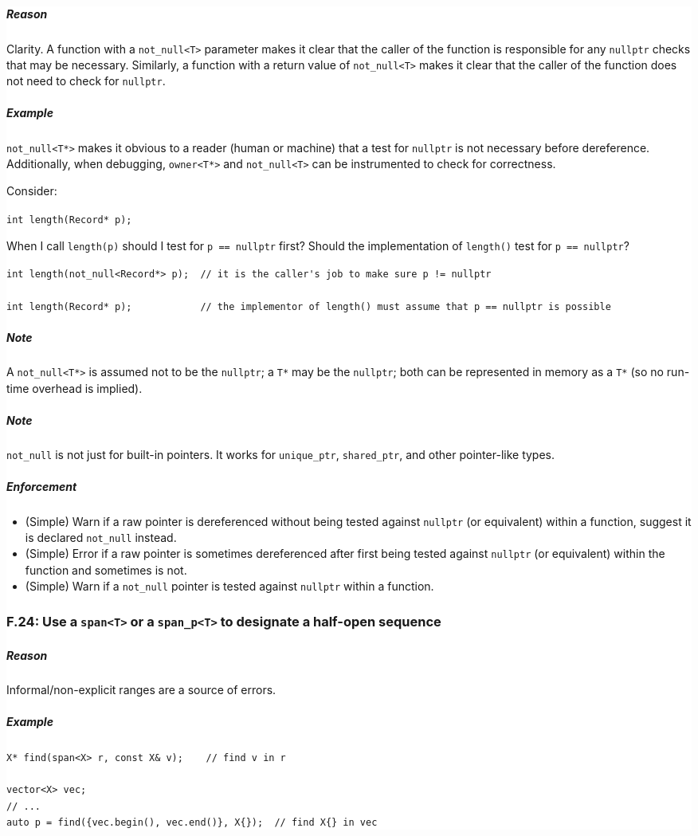 ##### Reason

Clarity. A function with a `not_null<T>` parameter makes it clear that the caller of the function is responsible for any `nullptr` checks that may be necessary.
Similarly, a function with a return value of `not_null<T>` makes it clear that the caller of the function does not need to check for `nullptr`.

##### Example

`not_null<T*>` makes it obvious to a reader (human or machine) that a test for `nullptr` is not necessary before dereference.
Additionally, when debugging, `owner<T*>` and `not_null<T>` can be instrumented to check for correctness.

Consider:

    int length(Record* p);

When I call `length(p)` should I test for `p == nullptr` first? Should the implementation of `length()` test for `p == nullptr`?

    int length(not_null<Record*> p);  // it is the caller's job to make sure p != nullptr

    int length(Record* p);            // the implementor of length() must assume that p == nullptr is possible

##### Note

A `not_null<T*>` is assumed not to be the `nullptr`; a `T*` may be the `nullptr`; both can be represented in memory as a `T*` (so no run-time overhead is implied).

##### Note

`not_null` is not just for built-in pointers. It works for `unique_ptr`, `shared_ptr`, and other pointer-like types.

##### Enforcement

* (Simple) Warn if a raw pointer is dereferenced without being tested against `nullptr` (or equivalent) within a function, suggest it is declared `not_null` instead.
* (Simple) Error if a raw pointer is sometimes dereferenced after first being tested against `nullptr` (or equivalent) within the function and sometimes is not.
* (Simple) Warn if a `not_null` pointer is tested against `nullptr` within a function.

### <a name="Rf-range"></a>F.24: Use a `span<T>` or a `span_p<T>` to designate a half-open sequence

##### Reason

Informal/non-explicit ranges are a source of errors.

##### Example

    X* find(span<X> r, const X& v);    // find v in r

    vector<X> vec;
    // ...
    auto p = find({vec.begin(), vec.end()}, X{});  // find X{} in vec
